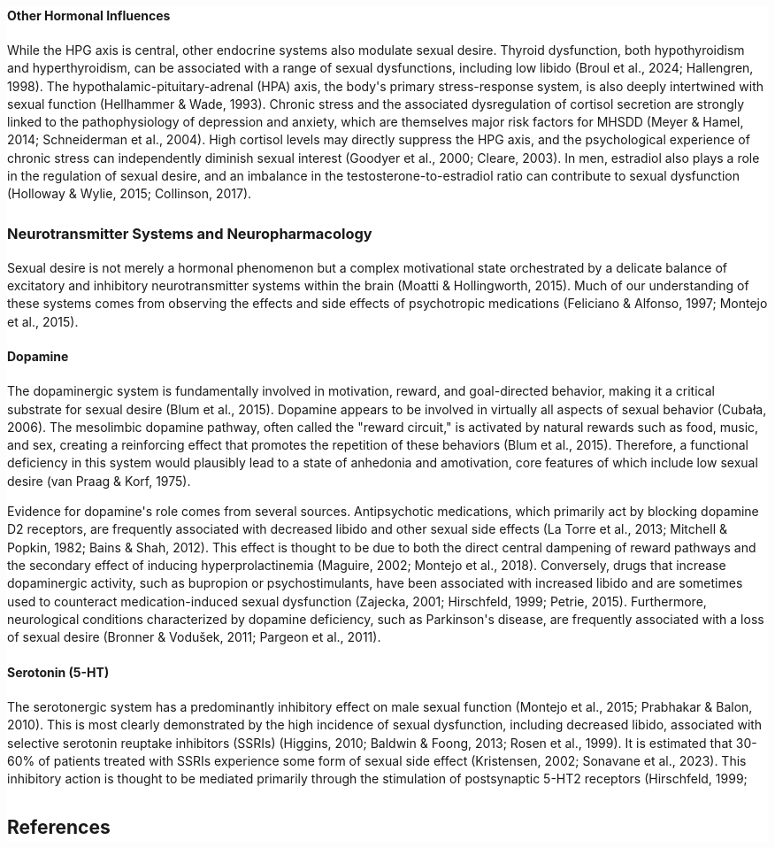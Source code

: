 #### **Other Hormonal Influences**

While the HPG axis is central, other endocrine systems also modulate sexual desire. Thyroid dysfunction, both hypothyroidism and hyperthyroidism, can be associated with a range of sexual dysfunctions, including low libido (Broul et al., 2024; Hallengren, 1998). The hypothalamic-pituitary-adrenal (HPA) axis, the body's primary stress-response system, is also deeply intertwined with sexual function (Hellhammer & Wade, 1993). Chronic stress and the associated dysregulation of cortisol secretion are strongly linked to the pathophysiology of depression and anxiety, which are themselves major risk factors for MHSDD (Meyer & Hamel, 2014; Schneiderman et al., 2004). High cortisol levels may directly suppress the HPG axis, and the psychological experience of chronic stress can independently diminish sexual interest (Goodyer et al., 2000; Cleare, 2003). In men, estradiol also plays a role in the regulation of sexual desire, and an imbalance in the testosterone-to-estradiol ratio can contribute to sexual dysfunction (Holloway & Wylie, 2015; Collinson, 2017).

### **Neurotransmitter Systems and Neuropharmacology**

Sexual desire is not merely a hormonal phenomenon but a complex motivational state orchestrated by a delicate balance of excitatory and inhibitory neurotransmitter systems within the brain (Moatti & Hollingworth, 2015). Much of our understanding of these systems comes from observing the effects and side effects of psychotropic medications (Feliciano & Alfonso, 1997; Montejo et al., 2015).

#### **Dopamine**

The dopaminergic system is fundamentally involved in motivation, reward, and goal-directed behavior, making it a critical substrate for sexual desire (Blum et al., 2015). Dopamine appears to be involved in virtually all aspects of sexual behavior (Cubała, 2006). The mesolimbic dopamine pathway, often called the "reward circuit," is activated by natural rewards such as food, music, and sex, creating a reinforcing effect that promotes the repetition of these behaviors (Blum et al., 2015). Therefore, a functional deficiency in this system would plausibly lead to a state of anhedonia and amotivation, core features of which include low sexual desire (van Praag & Korf, 1975).

Evidence for dopamine's role comes from several sources. Antipsychotic medications, which primarily act by blocking dopamine D2 receptors, are frequently associated with decreased libido and other sexual side effects (La Torre et al., 2013; Mitchell & Popkin, 1982; Bains & Shah, 2012). This effect is thought to be due to both the direct central dampening of reward pathways and the secondary effect of inducing hyperprolactinemia (Maguire, 2002; Montejo et al., 2018). Conversely, drugs that increase dopaminergic activity, such as bupropion or psychostimulants, have been associated with increased libido and are sometimes used to counteract medication-induced sexual dysfunction (Zajecka, 2001; Hirschfeld, 1999; Petrie, 2015). Furthermore, neurological conditions characterized by dopamine deficiency, such as Parkinson's disease, are frequently associated with a loss of sexual desire (Bronner & Vodušek, 2011; Pargeon et al., 2011).

#### **Serotonin (5-HT)**

The serotonergic system has a predominantly inhibitory effect on male sexual function (Montejo et al., 2015; Prabhakar & Balon, 2010). This is most clearly demonstrated by the high incidence of sexual dysfunction, including decreased libido, associated with selective serotonin reuptake inhibitors (SSRIs) (Higgins, 2010; Baldwin & Foong, 2013; Rosen et al., 1999). It is estimated that 30-60% of patients treated with SSRIs experience some form of sexual side effect (Kristensen, 2002; Sonavane et al., 2023). This inhibitory action is thought to be mediated primarily through the stimulation of postsynaptic 5-HT2 receptors (Hirschfeld, 1999;

## References
